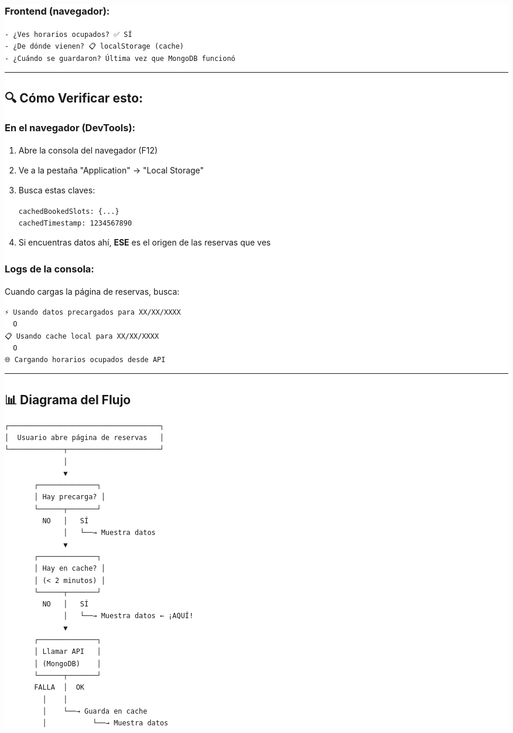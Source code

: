 ### Frontend (navegador):
```
- ¿Ves horarios ocupados? ✅ SÍ
- ¿De dónde vienen? 📋 localStorage (cache)
- ¿Cuándo se guardaron? Última vez que MongoDB funcionó
```

---

## 🔍 Cómo Verificar esto:

### En el navegador (DevTools):

1. Abre la consola del navegador (F12)
2. Ve a la pestaña "Application" → "Local Storage"
3. Busca estas claves:
   ```
   cachedBookedSlots: {...}
   cachedTimestamp: 1234567890
   ```

4. Si encuentras datos ahí, **ESE** es el origen de las reservas que ves

### Logs de la consola:

Cuando cargas la página de reservas, busca:
```
⚡ Usando datos precargados para XX/XX/XXXX
  O
📋 Usando cache local para XX/XX/XXXX
  O
🌐 Cargando horarios ocupados desde API
```

---

## 📊 Diagrama del Flujo

```
┌────────────────────────────────────┐
│  Usuario abre página de reservas   │
└─────────────┬──────────────────────┘
              │
              ▼
       ┌──────────────┐
       │ Hay precarga? │
       └──────┬───────┘
         NO   │   SÍ
              │   └──→ Muestra datos
              ▼
       ┌──────────────┐
       │ Hay en cache? │
       │ (< 2 minutos) │
       └──────┬───────┘
         NO   │   SÍ
              │   └──→ Muestra datos ← ¡AQUÍ!
              ▼
       ┌──────────────┐
       │ Llamar API   │
       │ (MongoDB)    │
       └──────┬───────┘
       FALLA  │  OK
         │    │
         │    └──→ Guarda en cache
         │           └──→ Muestra datos
```
